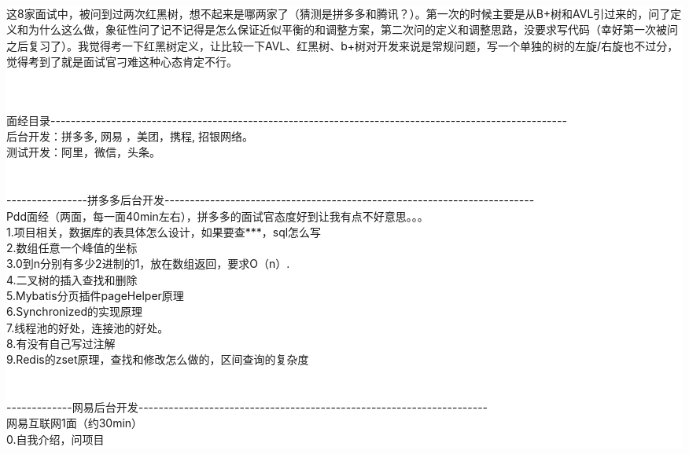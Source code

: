    这8家面试中，被问到过两次红黑树，想不起来是哪两家了（猜测是拼多多和腾讯？）。第一次的时候主要是从B+树和AVL引过来的，问了定义和为什么这么做，象征性问了记不记得是怎么保证近似平衡的和调整方案，第二次问的定义和调整思路，没要求写代码（幸好第一次被问之后复习了）。我觉得考一下红黑树定义，让比较一下AVL、红黑树、b+树对开发来说是常规问题，写一个单独的树的左旋/右旋也不过分，觉得考到了就是面试官刁难这种心态肯定不行。
  </span>
  <br/>
  <br/>
  <br/>
 </div>
 <div>
  <div>
   面经目录------------------------------------------------------------------------------------------------------
  </div>
  <div>
   后台开发：拼多多,
   <span>
    网易
   </span>
   ，美团，携程, 招银网络。
  </div>
  <div>
   测试开发：阿里，微信，头条。
  </div>
 </div>
 <div>
  <br/>
 </div>
 <div>
  <br/>
 </div>
 <div>
  ----------------拼多多后台开发-------------------------------------------------------------------------
 </div>
 Pdd面经（两面，每一面40min左右），拼多多的面试官态度好到让我有点不好意思。。。
 <br/>
 1.项目相关，数据库的表具体怎么设计，如果要查***，sql怎么写
 <br/>
 2.数组任意一个峰值的坐标
 <br/>
 3.0到n分别有多少2进制的1，放在数组返回，要求O（n）.
 <br/>
 4.二叉树的插入查找和删除
 <br/>
 5.Mybatis分页插件pageHelper原理
 <br/>
 6.Synchronized的实现原理
 <br/>
 7.线程池的好处，连接池的好处。
 <br/>
 8.有没有自己写过注解
 <br/>
 9.Redis的zset原理，查找和修改怎么做的，区间查询的复杂度
 <br/>
 <br/>
 <br/>
 -------------网易后台开发---------------------------------------------------------------------
 <br/>
 <span>
 </span>
 <div>
  网易互联网1面（约30min）
 </div>
 <div>
  0.自我介绍，问项目